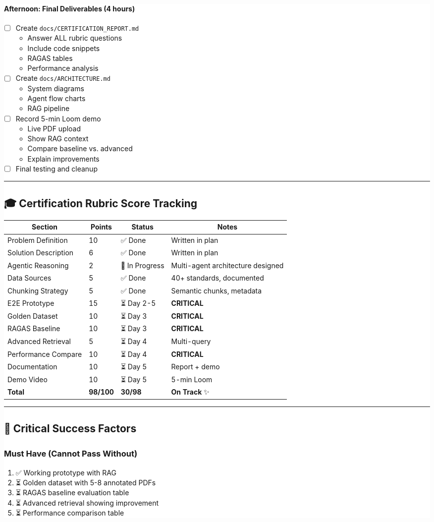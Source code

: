 #### Afternoon: Final Deliverables (4 hours)
- [ ] Create `docs/CERTIFICATION_REPORT.md`
  - Answer ALL rubric questions
  - Include code snippets
  - RAGAS tables
  - Performance analysis
- [ ] Create `docs/ARCHITECTURE.md`
  - System diagrams
  - Agent flow charts
  - RAG pipeline
- [ ] Record 5-min Loom demo
  - Live PDF upload
  - Show RAG context
  - Compare baseline vs. advanced
  - Explain improvements
- [ ] Final testing and cleanup

---

## 🎓 Certification Rubric Score Tracking

| Section | Points | Status | Notes |
|---------|--------|--------|-------|
| Problem Definition | 10 | ✅ Done | Written in plan |
| Solution Description | 6 | ✅ Done | Written in plan |
| Agentic Reasoning | 2 | 🔄 In Progress | Multi-agent architecture designed |
| Data Sources | 5 | ✅ Done | 40+ standards, documented |
| Chunking Strategy | 5 | ✅ Done | Semantic chunks, metadata |
| E2E Prototype | 15 | ⏳ Day 2-5 | **CRITICAL** |
| Golden Dataset | 10 | ⏳ Day 3 | **CRITICAL** |
| RAGAS Baseline | 10 | ⏳ Day 3 | **CRITICAL** |
| Advanced Retrieval | 5 | ⏳ Day 4 | Multi-query |
| Performance Compare | 10 | ⏳ Day 4 | **CRITICAL** |
| Documentation | 10 | ⏳ Day 5 | Report + demo |
| Demo Video | 10 | ⏳ Day 5 | 5-min Loom |
| **Total** | **98/100** | **30/98** | **On Track** ✨ |

---

## 🔑 Critical Success Factors

### Must Have (Cannot Pass Without)
1. ✅ Working prototype with RAG
2. ⏳ Golden dataset with 5-8 annotated PDFs
3. ⏳ RAGAS baseline evaluation table
4. ⏳ Advanced retrieval showing improvement
5. ⏳ Performance comparison table
